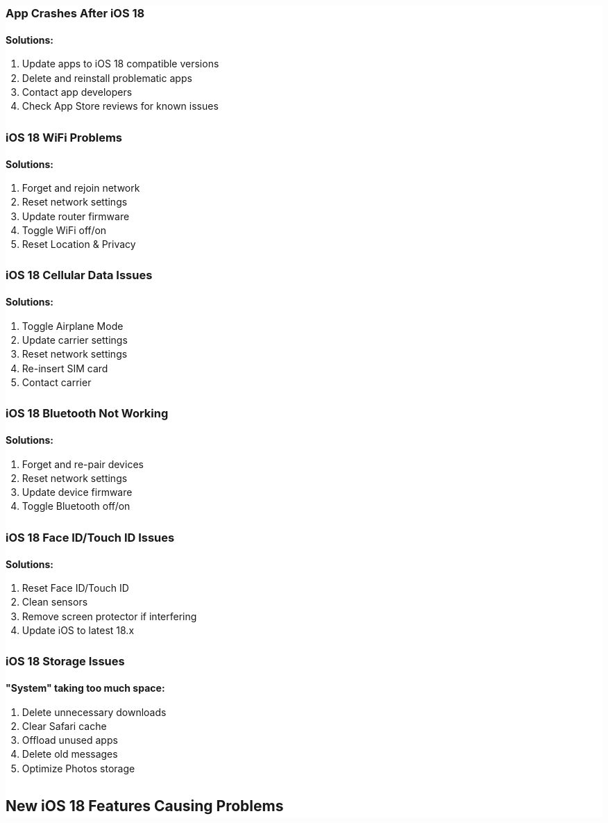 ### App Crashes After iOS 18

**Solutions:**
1. Update apps to iOS 18 compatible versions
2. Delete and reinstall problematic apps
3. Contact app developers
4. Check App Store reviews for known issues

### iOS 18 WiFi Problems

**Solutions:**
1. Forget and rejoin network
2. Reset network settings
3. Update router firmware
4. Toggle WiFi off/on
5. Reset Location & Privacy

### iOS 18 Cellular Data Issues

**Solutions:**
1. Toggle Airplane Mode
2. Update carrier settings
3. Reset network settings
4. Re-insert SIM card
5. Contact carrier

### iOS 18 Bluetooth Not Working

**Solutions:**
1. Forget and re-pair devices
2. Reset network settings
3. Update device firmware
4. Toggle Bluetooth off/on

### iOS 18 Face ID/Touch ID Issues

**Solutions:**
1. Reset Face ID/Touch ID
2. Clean sensors
3. Remove screen protector if interfering
4. Update iOS to latest 18.x

### iOS 18 Storage Issues

**"System" taking too much space:**
1. Delete unnecessary downloads
2. Clear Safari cache
3. Offload unused apps
4. Delete old messages
5. Optimize Photos storage

## New iOS 18 Features Causing Problems
